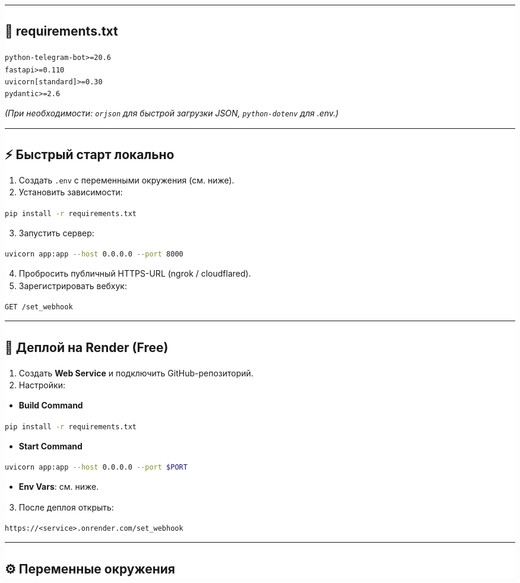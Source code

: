 
---

## 📜 requirements.txt

```txt
python-telegram-bot>=20.6
fastapi>=0.110
uvicorn[standard]>=0.30
pydantic>=2.6
```

*(При необходимости: `orjson` для быстрой загрузки JSON, `python-dotenv` для .env.)*

---

## ⚡ Быстрый старт локально

1) Создать `.env` с переменными окружения (см. ниже).  
2) Установить зависимости:
```bash
pip install -r requirements.txt
```
3) Запустить сервер:
```bash
uvicorn app:app --host 0.0.0.0 --port 8000
```
4) Пробросить публичный HTTPS-URL (ngrok / cloudflared).  
5) Зарегистрировать вебхук:
```bash
GET /set_webhook
```

---

## 🚀 Деплой на Render (Free)

1) Создать **Web Service** и подключить GitHub-репозиторий.  
2) Настройки:
- **Build Command**
```bash
pip install -r requirements.txt
```
- **Start Command**
```bash
uvicorn app:app --host 0.0.0.0 --port $PORT
```
- **Env Vars**: см. ниже.
3) После деплоя открыть:
```text
https://<service>.onrender.com/set_webhook
```

---

## ⚙️ Переменные окружения
